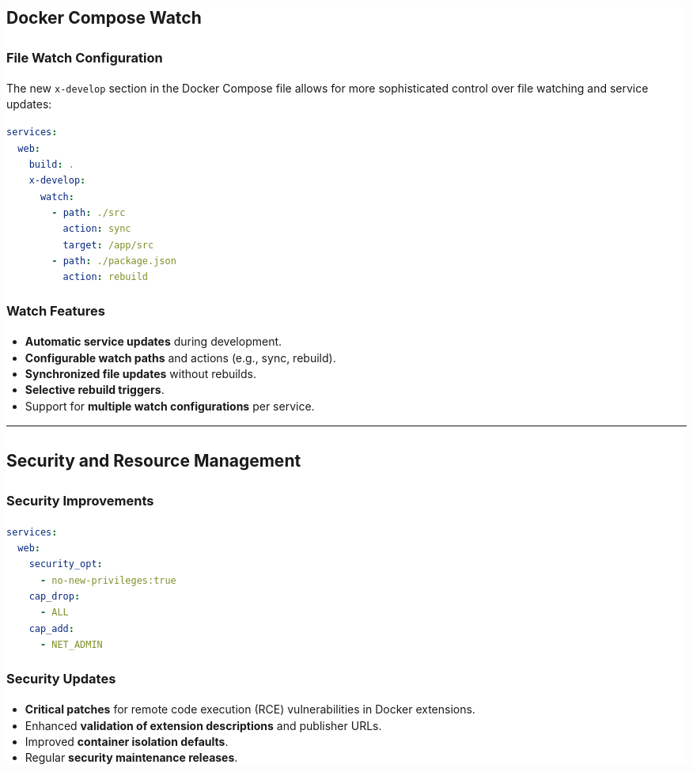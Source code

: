 ## Docker Compose Watch

### File Watch Configuration

The new `x-develop` section in the Docker Compose file allows for more sophisticated control over file watching and service updates:

```yaml
services:
  web:
    build: .
    x-develop:
      watch:
        - path: ./src
          action: sync
          target: /app/src
        - path: ./package.json
          action: rebuild
```

### Watch Features

- **Automatic service updates** during development.
- **Configurable watch paths** and actions (e.g., sync, rebuild).
- **Synchronized file updates** without rebuilds.
- **Selective rebuild triggers**.
- Support for **multiple watch configurations** per service.

---

## Security and Resource Management

### Security Improvements

```yaml
services:
  web:
    security_opt:
      - no-new-privileges:true
    cap_drop:
      - ALL
    cap_add:
      - NET_ADMIN
```

### Security Updates

- **Critical patches** for remote code execution (RCE) vulnerabilities in Docker extensions.
- Enhanced **validation of extension descriptions** and publisher URLs.
- Improved **container isolation defaults**.
- Regular **security maintenance releases**.
